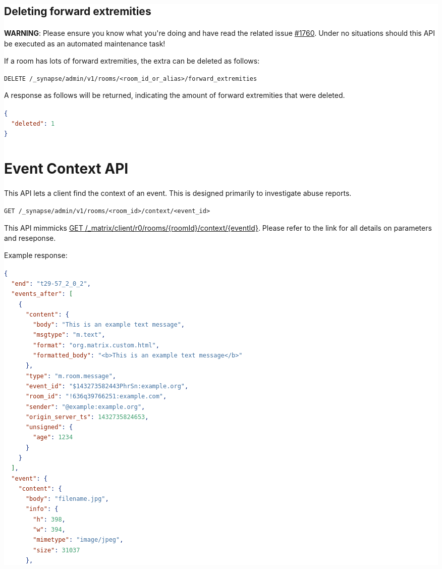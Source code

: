 ## Deleting forward extremities

**WARNING**: Please ensure you know what you're doing and have read
the related issue [#1760](https://github.com/matrix-org/synapse/issues/1760).
Under no situations should this API be executed as an automated maintenance task!

If a room has lots of forward extremities, the extra can be
deleted as follows:

```
DELETE /_synapse/admin/v1/rooms/<room_id_or_alias>/forward_extremities
```

A response as follows will be returned, indicating the amount of forward extremities
that were deleted.

```json
{
  "deleted": 1
}
```

# Event Context API

This API lets a client find the context of an event. This is designed primarily to investigate abuse reports.

```
GET /_synapse/admin/v1/rooms/<room_id>/context/<event_id>
```

This API mimmicks [GET /_matrix/client/r0/rooms/{roomId}/context/{eventId}](https://matrix.org/docs/spec/client_server/r0.6.1#get-matrix-client-r0-rooms-roomid-context-eventid). Please refer to the link for all details on parameters and reseponse.

Example response:

```json
{
  "end": "t29-57_2_0_2",
  "events_after": [
    {
      "content": {
        "body": "This is an example text message",
        "msgtype": "m.text",
        "format": "org.matrix.custom.html",
        "formatted_body": "<b>This is an example text message</b>"
      },
      "type": "m.room.message",
      "event_id": "$143273582443PhrSn:example.org",
      "room_id": "!636q39766251:example.com",
      "sender": "@example:example.org",
      "origin_server_ts": 1432735824653,
      "unsigned": {
        "age": 1234
      }
    }
  ],
  "event": {
    "content": {
      "body": "filename.jpg",
      "info": {
        "h": 398,
        "w": 394,
        "mimetype": "image/jpeg",
        "size": 31037
      },
```
